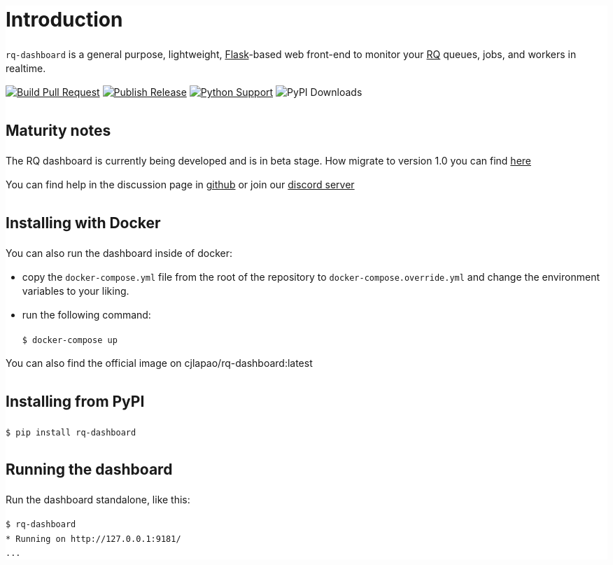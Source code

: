 Introduction
============

`rq-dashboard` is a general purpose, lightweight,
[Flask](https://flask.palletsprojects.com/)-based web front-end to monitor your
[RQ](http://python-rq.org/) queues, jobs, and workers in realtime.

[![Build Pull Request](https://github.com/Parallels/rq-dashboard/actions/workflows/pr.yaml/badge.svg)](https://github.com/Parallels/rq-dashboard/actions/workflows/pr.yaml)
[![Publish Release](https://github.com/Parallels/rq-dashboard/actions/workflows/publish.yaml/badge.svg)](https://github.com/Parallels/rq-dashboard/actions/workflows/publish.yaml)
[![Python
Support](https://img.shields.io/pypi/pyversions/rq-dashboard.svg)](https://pypi.python.org/pypi/rq-dashboard)
![PyPI Downloads](https://img.shields.io/pypi/dw/rq-dashboard)

Maturity notes
--------------

The RQ dashboard is currently being developed and is in beta stage.
How migrate to version 1.0 you can find [here](https://github.com/Parallels/rq-dashboard/wiki/How-to-migrate-to-1.0)

You can find help  in the discussion page in [github]([http](https://github.com/Parallels/rq-dashboard)) or join our [discord server](https://discord.gg/reuhvMFT)

Installing with Docker
----------------------

You can also run the dashboard inside of docker:

* copy the ```docker-compose.yml``` file from the root of the repository to ```docker-compose.override.yml``` and change the environment variables to your liking.
* run the following command:

  ``` {.console}
  $ docker-compose up
  ```

You can also find the official image on cjlapao/rq-dashboard:latest

Installing from PyPI
--------------------

``` {.console}
$ pip install rq-dashboard
```

Running the dashboard
---------------------

Run the dashboard standalone, like this:

``` {.console}
$ rq-dashboard
* Running on http://127.0.0.1:9181/
...
```
